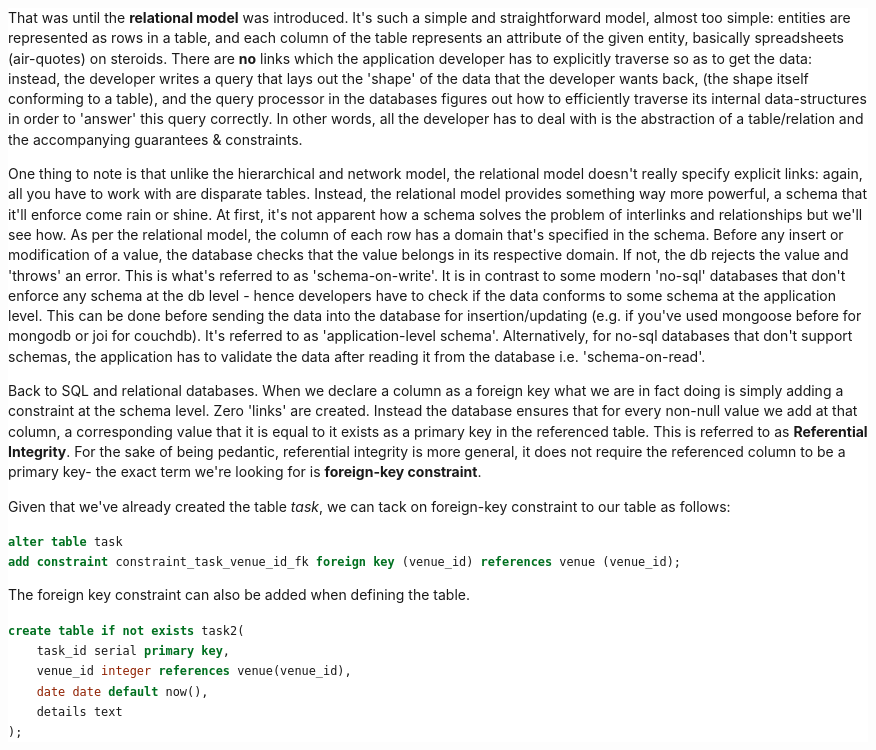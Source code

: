 

That was until the **relational model** was introduced. It's such a simple and straightforward model, almost too simple: entities are represented as rows in a table, and each column of the table represents an attribute of the given entity, basically spreadsheets (air-quotes) on steroids. There are **no** links which the application developer has to explicitly traverse so as to get the data: instead, the developer writes a query that lays out the 'shape' of the data that the developer wants back, (the shape itself conforming to a table), and the query processor in the databases figures out how to efficiently traverse its internal data-structures in order to 'answer' this query correctly. In other words, all the developer has to deal with is the abstraction of a table/relation and the accompanying guarantees & constraints.



One thing to note is that unlike the hierarchical and network model, the relational model doesn't really specify explicit links: again, all you have to work with are disparate tables. Instead, the relational model provides something way more powerful, a schema that it'll enforce come rain or shine. At first, it's not apparent how a schema solves the problem of interlinks and relationships but we'll see how. As per the relational model, the column of each row has a domain that's specified in the schema. Before any insert or modification of a value, the database checks that the value belongs in its respective domain. If not, the db rejects the value and 'throws' an error. This is what's referred to as 'schema-on-write'. It is in contrast to some modern 'no-sql' databases that don't enforce any schema at the db level - hence developers have to check if the data conforms to some schema at the application level. This can be done before sending the data into the database for insertion/updating (e.g. if you've used mongoose before for mongodb or joi for couchdb). It's referred to as 'application-level schema'. Alternatively, for no-sql databases that don't support schemas, the application has to validate the data after reading it from the database i.e. 'schema-on-read'.



Back to SQL and relational databases. When we declare a column as a foreign key what we are in fact doing is simply adding a constraint at the schema level. Zero 'links' are created. Instead the database ensures that for every non-null value we add at that column, a corresponding value that it is equal to it exists as a primary key in the referenced table. This is referred to as **Referential Integrity**. For the sake of being pedantic, referential integrity is more general, it does not require the referenced column to be a primary key- the exact term we're looking for is **foreign-key constraint**.



Given that we've already created the table _task_, we can tack on foreign-key constraint to our table as follows:

```sql
alter table task
add constraint constraint_task_venue_id_fk foreign key (venue_id) references venue (venue_id);
```



The foreign key constraint can also be added when defining the table.

```sql
create table if not exists task2(
    task_id serial primary key,
    venue_id integer references venue(venue_id),
    date date default now(),
    details text
);
```
